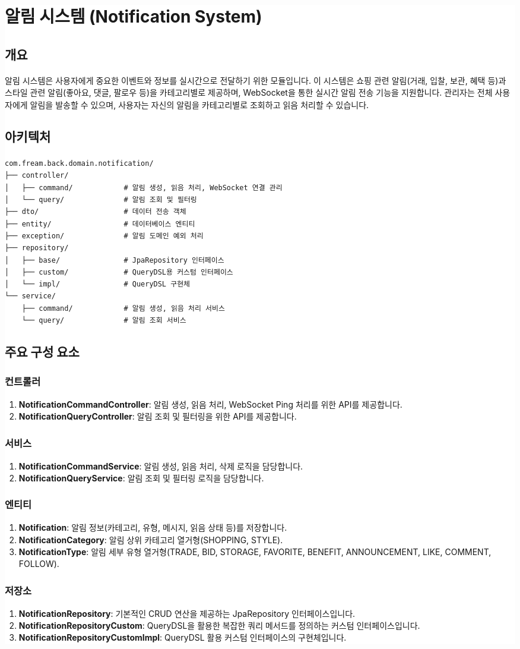 # 알림 시스템 (Notification System)

## 개요

알림 시스템은 사용자에게 중요한 이벤트와 정보를 실시간으로 전달하기 위한 모듈입니다. 이 시스템은 쇼핑 관련 알림(거래, 입찰, 보관, 혜택 등)과 스타일 관련 알림(좋아요, 댓글, 팔로우 등)을 카테고리별로 제공하며, WebSocket을 통한 실시간 알림 전송 기능을 지원합니다. 관리자는 전체 사용자에게 알림을 발송할 수 있으며, 사용자는 자신의 알림을 카테고리별로 조회하고 읽음 처리할 수 있습니다.

## 아키텍처

```
com.fream.back.domain.notification/
├── controller/
│   ├── command/            # 알림 생성, 읽음 처리, WebSocket 연결 관리
│   └── query/              # 알림 조회 및 필터링
├── dto/                    # 데이터 전송 객체
├── entity/                 # 데이터베이스 엔티티
├── exception/              # 알림 도메인 예외 처리
├── repository/
│   ├── base/               # JpaRepository 인터페이스
│   ├── custom/             # QueryDSL용 커스텀 인터페이스
│   └── impl/               # QueryDSL 구현체
└── service/
    ├── command/            # 알림 생성, 읽음 처리 서비스
    └── query/              # 알림 조회 서비스
```

## 주요 구성 요소

### 컨트롤러

1. **NotificationCommandController**: 알림 생성, 읽음 처리, WebSocket Ping 처리를 위한 API를 제공합니다.
2. **NotificationQueryController**: 알림 조회 및 필터링을 위한 API를 제공합니다.

### 서비스

1. **NotificationCommandService**: 알림 생성, 읽음 처리, 삭제 로직을 담당합니다.
2. **NotificationQueryService**: 알림 조회 및 필터링 로직을 담당합니다.

### 엔티티

1. **Notification**: 알림 정보(카테고리, 유형, 메시지, 읽음 상태 등)를 저장합니다.
2. **NotificationCategory**: 알림 상위 카테고리 열거형(SHOPPING, STYLE).
3. **NotificationType**: 알림 세부 유형 열거형(TRADE, BID, STORAGE, FAVORITE, BENEFIT, ANNOUNCEMENT, LIKE, COMMENT, FOLLOW).

### 저장소

1. **NotificationRepository**: 기본적인 CRUD 연산을 제공하는 JpaRepository 인터페이스입니다.
2. **NotificationRepositoryCustom**: QueryDSL을 활용한 복잡한 쿼리 메서드를 정의하는 커스텀 인터페이스입니다.
3. **NotificationRepositoryCustomImpl**: QueryDSL 활용 커스텀 인터페이스의 구현체입니다.
